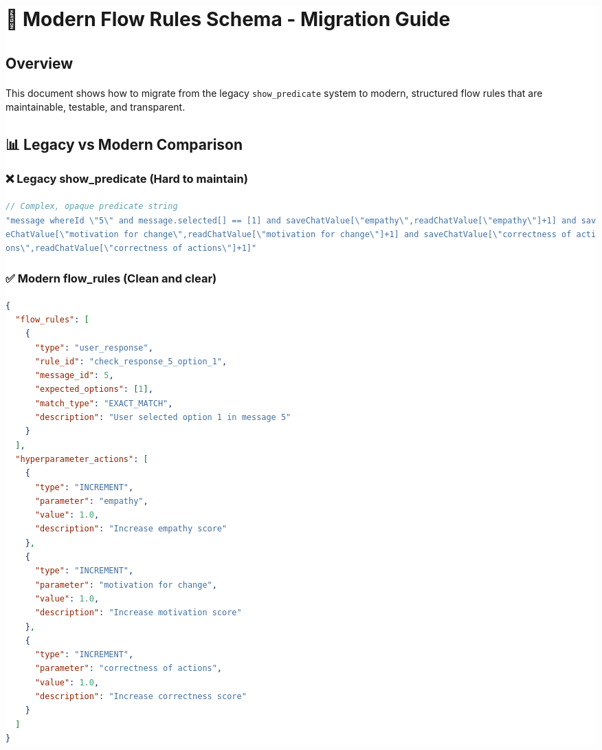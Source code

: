 # 🚀 Modern Flow Rules Schema - Migration Guide

## Overview

This document shows how to migrate from the legacy `show_predicate` system to modern, structured flow rules that are maintainable, testable, and transparent.

## 📊 **Legacy vs Modern Comparison**

### ❌ Legacy show_predicate (Hard to maintain)
```java
// Complex, opaque predicate string
"message whereId \"5\" and message.selected[] == [1] and saveChatValue[\"empathy\",readChatValue[\"empathy\"]+1] and saveChatValue[\"motivation for change\",readChatValue[\"motivation for change\"]+1] and saveChatValue[\"correctness of actions\",readChatValue[\"correctness of actions\"]+1]"
```

### ✅ Modern flow_rules (Clean and clear)
```json
{
  "flow_rules": [
    {
      "type": "user_response",
      "rule_id": "check_response_5_option_1",
      "message_id": 5,
      "expected_options": [1],
      "match_type": "EXACT_MATCH",
      "description": "User selected option 1 in message 5"
    }
  ],
  "hyperparameter_actions": [
    {
      "type": "INCREMENT",
      "parameter": "empathy",
      "value": 1.0,
      "description": "Increase empathy score"
    },
    {
      "type": "INCREMENT", 
      "parameter": "motivation for change",
      "value": 1.0,
      "description": "Increase motivation score"
    },
    {
      "type": "INCREMENT",
      "parameter": "correctness of actions", 
      "value": 1.0,
      "description": "Increase correctness score"
    }
  ]
}
```

